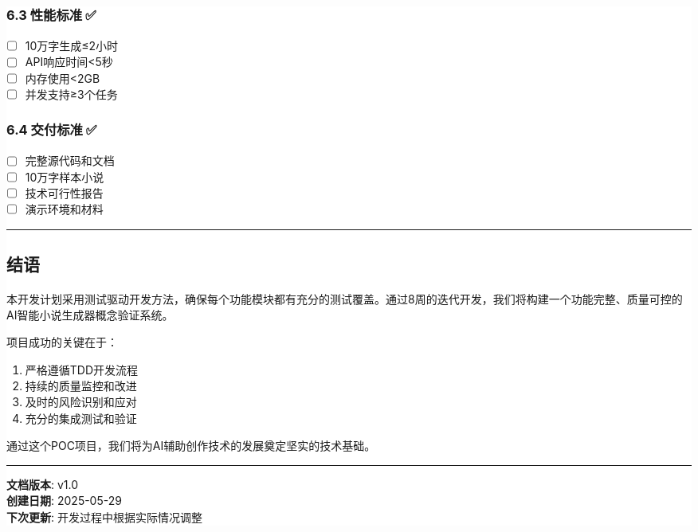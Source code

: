 ### 6.3 性能标准 ✅
- [ ] 10万字生成≤2小时
- [ ] API响应时间<5秒
- [ ] 内存使用<2GB
- [ ] 并发支持≥3个任务

### 6.4 交付标准 ✅
- [ ] 完整源代码和文档
- [ ] 10万字样本小说
- [ ] 技术可行性报告
- [ ] 演示环境和材料

---

## 结语

本开发计划采用测试驱动开发方法，确保每个功能模块都有充分的测试覆盖。通过8周的迭代开发，我们将构建一个功能完整、质量可控的AI智能小说生成器概念验证系统。

项目成功的关键在于：
1. 严格遵循TDD开发流程
2. 持续的质量监控和改进
3. 及时的风险识别和应对
4. 充分的集成测试和验证

通过这个POC项目，我们将为AI辅助创作技术的发展奠定坚实的技术基础。

---

**文档版本**: v1.0  
**创建日期**: 2025-05-29  
**下次更新**: 开发过程中根据实际情况调整